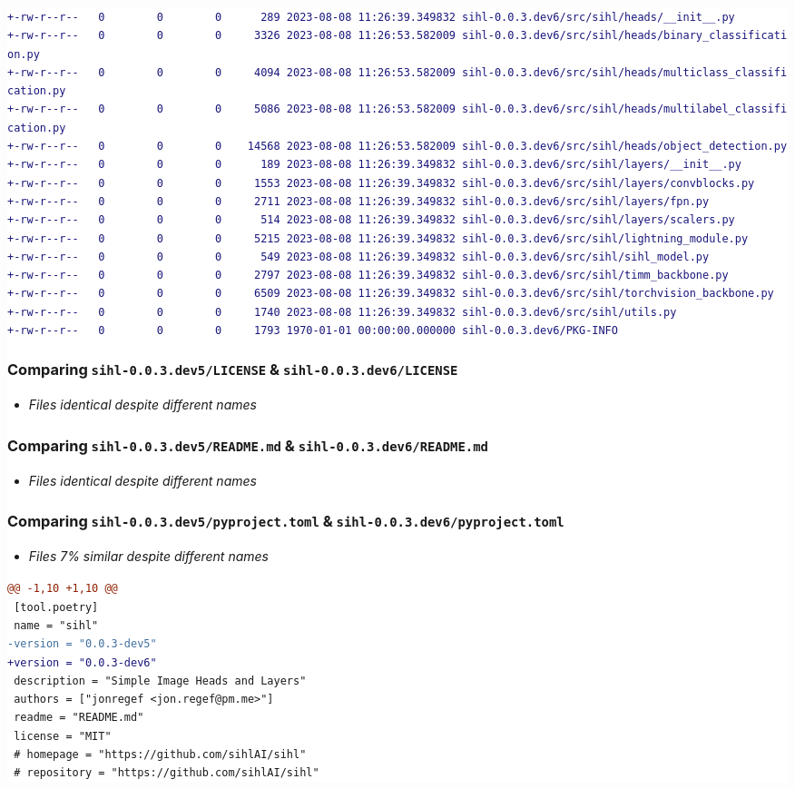 ```diff
+-rw-r--r--   0        0        0      289 2023-08-08 11:26:39.349832 sihl-0.0.3.dev6/src/sihl/heads/__init__.py
+-rw-r--r--   0        0        0     3326 2023-08-08 11:26:53.582009 sihl-0.0.3.dev6/src/sihl/heads/binary_classification.py
+-rw-r--r--   0        0        0     4094 2023-08-08 11:26:53.582009 sihl-0.0.3.dev6/src/sihl/heads/multiclass_classification.py
+-rw-r--r--   0        0        0     5086 2023-08-08 11:26:53.582009 sihl-0.0.3.dev6/src/sihl/heads/multilabel_classification.py
+-rw-r--r--   0        0        0    14568 2023-08-08 11:26:53.582009 sihl-0.0.3.dev6/src/sihl/heads/object_detection.py
+-rw-r--r--   0        0        0      189 2023-08-08 11:26:39.349832 sihl-0.0.3.dev6/src/sihl/layers/__init__.py
+-rw-r--r--   0        0        0     1553 2023-08-08 11:26:39.349832 sihl-0.0.3.dev6/src/sihl/layers/convblocks.py
+-rw-r--r--   0        0        0     2711 2023-08-08 11:26:39.349832 sihl-0.0.3.dev6/src/sihl/layers/fpn.py
+-rw-r--r--   0        0        0      514 2023-08-08 11:26:39.349832 sihl-0.0.3.dev6/src/sihl/layers/scalers.py
+-rw-r--r--   0        0        0     5215 2023-08-08 11:26:39.349832 sihl-0.0.3.dev6/src/sihl/lightning_module.py
+-rw-r--r--   0        0        0      549 2023-08-08 11:26:39.349832 sihl-0.0.3.dev6/src/sihl/sihl_model.py
+-rw-r--r--   0        0        0     2797 2023-08-08 11:26:39.349832 sihl-0.0.3.dev6/src/sihl/timm_backbone.py
+-rw-r--r--   0        0        0     6509 2023-08-08 11:26:39.349832 sihl-0.0.3.dev6/src/sihl/torchvision_backbone.py
+-rw-r--r--   0        0        0     1740 2023-08-08 11:26:39.349832 sihl-0.0.3.dev6/src/sihl/utils.py
+-rw-r--r--   0        0        0     1793 1970-01-01 00:00:00.000000 sihl-0.0.3.dev6/PKG-INFO
```

### Comparing `sihl-0.0.3.dev5/LICENSE` & `sihl-0.0.3.dev6/LICENSE`

 * *Files identical despite different names*

### Comparing `sihl-0.0.3.dev5/README.md` & `sihl-0.0.3.dev6/README.md`

 * *Files identical despite different names*

### Comparing `sihl-0.0.3.dev5/pyproject.toml` & `sihl-0.0.3.dev6/pyproject.toml`

 * *Files 7% similar despite different names*

```diff
@@ -1,10 +1,10 @@
 [tool.poetry]
 name = "sihl"
-version = "0.0.3-dev5"
+version = "0.0.3-dev6"
 description = "Simple Image Heads and Layers"
 authors = ["jonregef <jon.regef@pm.me>"]
 readme = "README.md"
 license = "MIT"
 # homepage = "https://github.com/sihlAI/sihl"
 # repository = "https://github.com/sihlAI/sihl"
```
